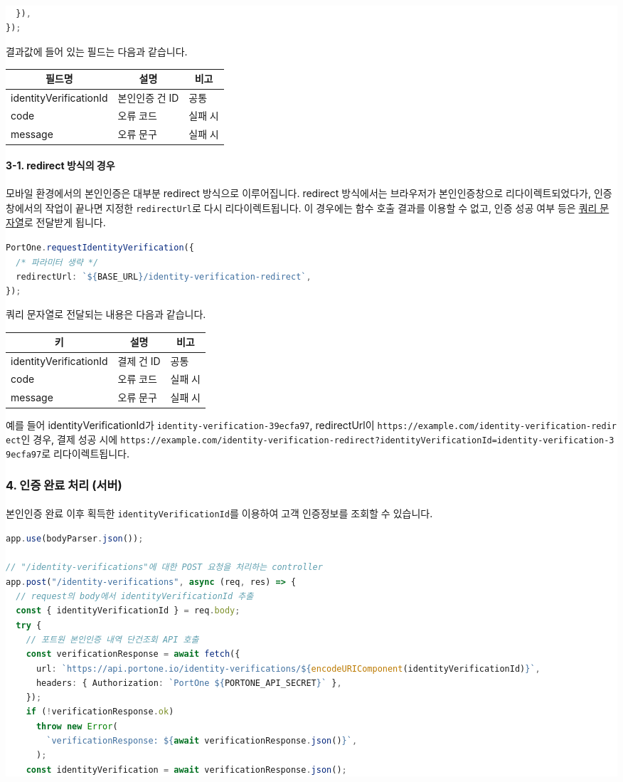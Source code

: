 ```ts
  }),
});
```

결과값에 들어 있는 필드는 다음과 같습니다.

|필드명                |설명          |비고   |
|----------------------|--------------|-------|
|identityVerificationId|본인인증 건 ID|공통   |
|code                  |오류 코드     |실패 시|
|message               |오류 문구     |실패 시|

#### 3-1. redirect 방식의 경우

모바일 환경에서의 본인인증은 대부분 redirect 방식으로 이루어집니다. redirect 방식에서는 브라우저가
본인인증창으로 리다이렉트되었다가, 인증창에서의 작업이 끝나면 지정한 `redirectUrl`로 다시
리다이렉트됩니다. 이 경우에는 함수 호출 결과를 이용할 수 없고, 인증 성공 여부 등은
[쿼리 문자열](http://en.wikipedia.org/wiki/Query_string)로 전달받게 됩니다.

```ts
PortOne.requestIdentityVerification({
  /* 파라미터 생략 */
  redirectUrl: `${BASE_URL}/identity-verification-redirect`,
});
```

쿼리 문자열로 전달되는 내용은 다음과 같습니다.

|키                    |설명      |비고   |
|----------------------|----------|-------|
|identityVerificationId|결제 건 ID|공통   |
|code                  |오류 코드 |실패 시|
|message               |오류 문구 |실패 시|

예를 들어 identityVerificationId가 `identity-verification-39ecfa97`, redirectUrl이
`https://example.com/identity-verification-redirect`인 경우, 결제 성공 시에
`https://example.com/identity-verification-redirect?identityVerificationId=identity-verification-39ecfa97`로
리다이렉트됩니다.

### 4. 인증 완료 처리 (서버)

본인인증 완료 이후 획득한 `identityVerificationId`를 이용하여 고객 인증정보를 조회할 수 있습니다.

```ts title="server-side"
app.use(bodyParser.json());

// "/identity-verifications"에 대한 POST 요청을 처리하는 controller
app.post("/identity-verifications", async (req, res) => {
  // request의 body에서 identityVerificationId 추출
  const { identityVerificationId } = req.body;
  try {
    // 포트원 본인인증 내역 단건조회 API 호출
    const verificationResponse = await fetch({
      url: `https://api.portone.io/identity-verifications/${encodeURIComponent(identityVerificationId)}`,
      headers: { Authorization: `PortOne ${PORTONE_API_SECRET}` },
    });
    if (!verificationResponse.ok)
      throw new Error(
        `verificationResponse: ${await verificationResponse.json()}`,
      );
    const identityVerification = await verificationResponse.json();
```